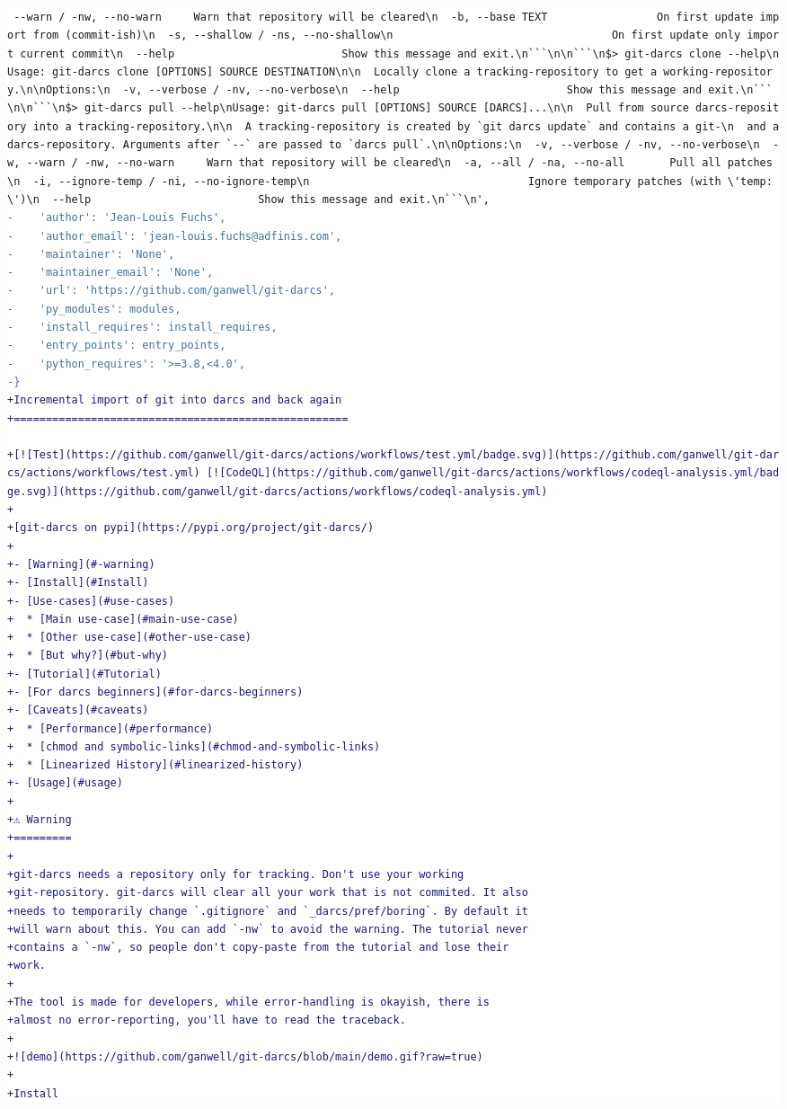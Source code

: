 ```diff
 --warn / -nw, --no-warn     Warn that repository will be cleared\n  -b, --base TEXT                 On first update import from (commit-ish)\n  -s, --shallow / -ns, --no-shallow\n                                  On first update only import current commit\n  --help                          Show this message and exit.\n```\n\n```\n$> git-darcs clone --help\nUsage: git-darcs clone [OPTIONS] SOURCE DESTINATION\n\n  Locally clone a tracking-repository to get a working-repository.\n\nOptions:\n  -v, --verbose / -nv, --no-verbose\n  --help                          Show this message and exit.\n```\n\n```\n$> git-darcs pull --help\nUsage: git-darcs pull [OPTIONS] SOURCE [DARCS]...\n\n  Pull from source darcs-repository into a tracking-repository.\n\n  A tracking-repository is created by `git darcs update` and contains a git-\n  and a darcs-repository. Arguments after `--` are passed to `darcs pull`.\n\nOptions:\n  -v, --verbose / -nv, --no-verbose\n  -w, --warn / -nw, --no-warn     Warn that repository will be cleared\n  -a, --all / -na, --no-all       Pull all patches\n  -i, --ignore-temp / -ni, --no-ignore-temp\n                                  Ignore temporary patches (with \'temp: \')\n  --help                          Show this message and exit.\n```\n',
-    'author': 'Jean-Louis Fuchs',
-    'author_email': 'jean-louis.fuchs@adfinis.com',
-    'maintainer': 'None',
-    'maintainer_email': 'None',
-    'url': 'https://github.com/ganwell/git-darcs',
-    'py_modules': modules,
-    'install_requires': install_requires,
-    'entry_points': entry_points,
-    'python_requires': '>=3.8,<4.0',
-}
+Incremental import of git into darcs and back again
+====================================================
 
+[![Test](https://github.com/ganwell/git-darcs/actions/workflows/test.yml/badge.svg)](https://github.com/ganwell/git-darcs/actions/workflows/test.yml) [![CodeQL](https://github.com/ganwell/git-darcs/actions/workflows/codeql-analysis.yml/badge.svg)](https://github.com/ganwell/git-darcs/actions/workflows/codeql-analysis.yml)
+
+[git-darcs on pypi](https://pypi.org/project/git-darcs/)
+
+- [Warning](#-warning)
+- [Install](#Install)
+- [Use-cases](#use-cases)
+  * [Main use-case](#main-use-case)
+  * [Other use-case](#other-use-case)
+  * [But why?](#but-why)
+- [Tutorial](#Tutorial)
+- [For darcs beginners](#for-darcs-beginners)
+- [Caveats](#caveats)
+  * [Performance](#performance)
+  * [chmod and symbolic-links](#chmod-and-symbolic-links)
+  * [Linearized History](#linearized-history)
+- [Usage](#usage)
+
+⚠ Warning
+=========
+
+git-darcs needs a repository only for tracking. Don't use your working
+git-repository. git-darcs will clear all your work that is not commited. It also
+needs to temporarily change `.gitignore` and `_darcs/pref/boring`. By default it
+will warn about this. You can add `-nw` to avoid the warning. The tutorial never
+contains a `-nw`, so people don't copy-paste from the tutorial and lose their
+work.
+
+The tool is made for developers, while error-handling is okayish, there is
+almost no error-reporting, you'll have to read the traceback.
+
+![demo](https://github.com/ganwell/git-darcs/blob/main/demo.gif?raw=true)
+
+Install
```